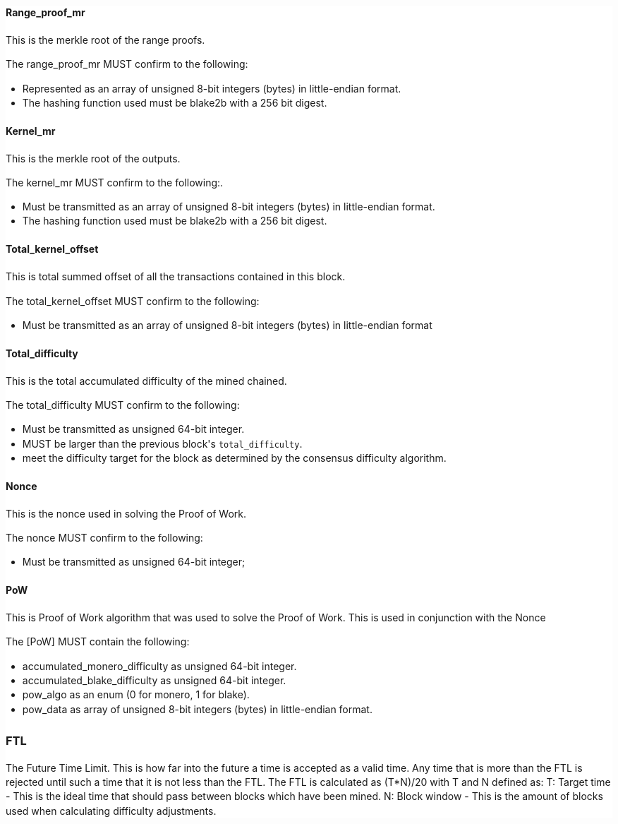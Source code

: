 #### Range_proof_mr

This is the merkle root of the range proofs.

The range_proof_mr MUST confirm to the following:

* Represented as an array of unsigned 8-bit integers (bytes) in little-endian format.
* The hashing function used must be blake2b with a 256 bit digest.

#### Kernel_mr

This is the merkle root of the outputs.

The kernel_mr MUST confirm to the following:.

* Must be transmitted as an array of unsigned 8-bit integers (bytes) in little-endian format.
* The hashing function used must be blake2b with a 256 bit digest.

#### Total_kernel_offset

This is total summed offset of all the transactions contained in this block.

The total_kernel_offset MUST confirm to the following:

* Must be transmitted as an array of unsigned 8-bit integers (bytes) in little-endian format

#### Total_difficulty

This is the total accumulated difficulty of the mined chained.

The total_difficulty MUST confirm to the following:

* Must be transmitted as unsigned 64-bit integer.
* MUST be larger than the previous block's `total_difficulty`.
* meet the difficulty target for the block as determined by the consensus difficulty algorithm.

#### Nonce

This is the nonce used in solving the Proof of Work.

The nonce MUST confirm to the following:

* Must be transmitted as unsigned 64-bit integer;

#### PoW

This is Proof of Work algorithm that was used to solve the Proof of Work. This is used in conjunction with the Nonce

The [PoW] MUST contain the following:

* accumulated_monero_difficulty as unsigned 64-bit integer.
* accumulated_blake_difficulty as unsigned 64-bit integer.
* pow_algo as an enum (0 for monero, 1 for blake).
* pow_data as array of unsigned 8-bit integers (bytes) in little-endian format.

### FTL

The Future Time Limit. This is how far into the future a time is accepted as a valid time. Any time that is more than the FTL is rejected until such a time that it is not less than the FTL.
The FTL is calculated as (T*N)/20 with T and N defined as:
T: Target time - This is the ideal time that should pass between blocks which have been mined.
N: Block window - This is the amount of blocks used when calculating difficulty adjustments.


[block]: Glossary.md#block
[block header]: Glossary.md#block-header
[utxo]: Glossary.md#unspent-transaction-outputs
[range proof]: Glossary.md#range-proof
[cut-through]: RFC-0140_Syncing_and_seeding.md#pruning-and-cut-through
[FTL]: RFC-0120_Consensus.md#FTL
[MTP]: RFC-0120_Consensus.md#MTP